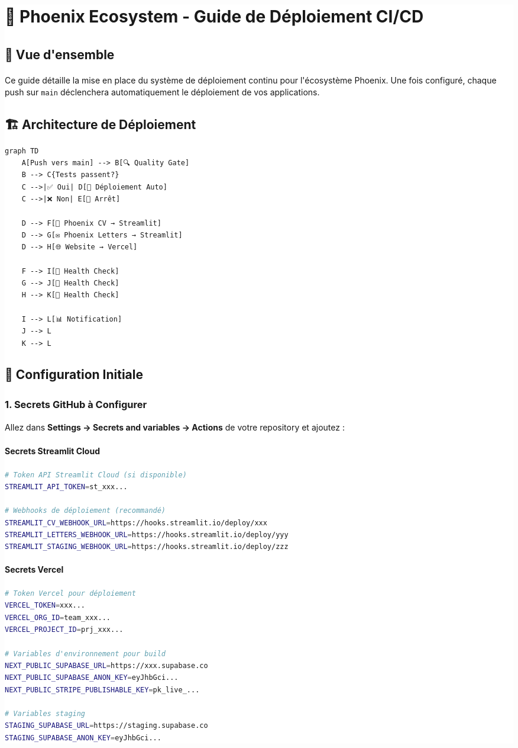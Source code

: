# 🚀 Phoenix Ecosystem - Guide de Déploiement CI/CD

## 🎯 Vue d'ensemble

Ce guide détaille la mise en place du système de déploiement continu pour l'écosystème Phoenix. Une fois configuré, chaque push sur `main` déclenchera automatiquement le déploiement de vos applications.

## 🏗️ Architecture de Déploiement

```mermaid
graph TD
    A[Push vers main] --> B[🔍 Quality Gate]
    B --> C{Tests passent?}
    C -->|✅ Oui| D[🚀 Déploiement Auto]
    C -->|❌ Non| E[🛑 Arrêt]
    
    D --> F[📱 Phoenix CV → Streamlit]
    D --> G[✉️ Phoenix Letters → Streamlit]
    D --> H[🌐 Website → Vercel]
    
    F --> I[🏥 Health Check]
    G --> J[🏥 Health Check]
    H --> K[🏥 Health Check]
    
    I --> L[📊 Notification]
    J --> L
    K --> L
```

## 🔧 Configuration Initiale

### 1. Secrets GitHub à Configurer

Allez dans **Settings → Secrets and variables → Actions** de votre repository et ajoutez :

#### Secrets Streamlit Cloud
```bash
# Token API Streamlit Cloud (si disponible)
STREAMLIT_API_TOKEN=st_xxx...

# Webhooks de déploiement (recommandé)
STREAMLIT_CV_WEBHOOK_URL=https://hooks.streamlit.io/deploy/xxx
STREAMLIT_LETTERS_WEBHOOK_URL=https://hooks.streamlit.io/deploy/yyy
STREAMLIT_STAGING_WEBHOOK_URL=https://hooks.streamlit.io/deploy/zzz
```

#### Secrets Vercel
```bash
# Token Vercel pour déploiement
VERCEL_TOKEN=xxx...
VERCEL_ORG_ID=team_xxx...
VERCEL_PROJECT_ID=prj_xxx...

# Variables d'environnement pour build
NEXT_PUBLIC_SUPABASE_URL=https://xxx.supabase.co
NEXT_PUBLIC_SUPABASE_ANON_KEY=eyJhbGci...
NEXT_PUBLIC_STRIPE_PUBLISHABLE_KEY=pk_live_...

# Variables staging
STAGING_SUPABASE_URL=https://staging.supabase.co
STAGING_SUPABASE_ANON_KEY=eyJhbGci...
```